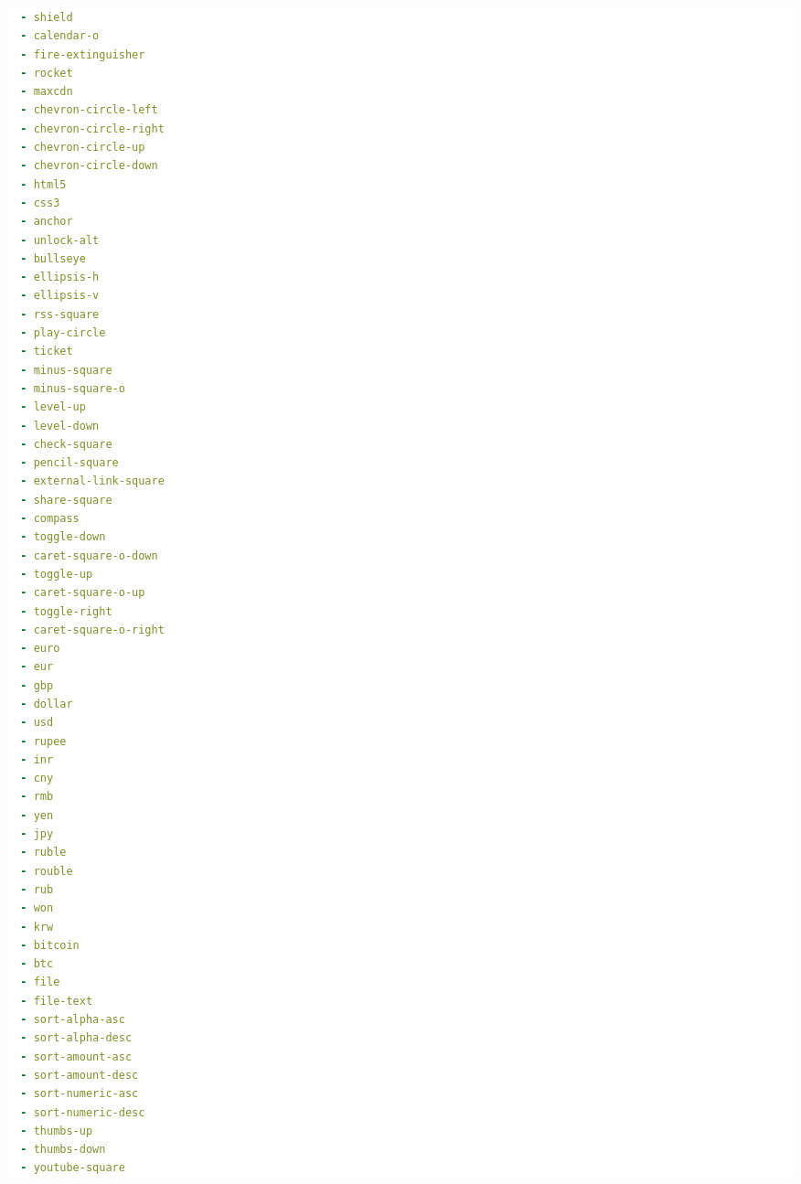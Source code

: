 ```yaml
  - shield
  - calendar-o
  - fire-extinguisher
  - rocket
  - maxcdn
  - chevron-circle-left
  - chevron-circle-right
  - chevron-circle-up
  - chevron-circle-down
  - html5
  - css3
  - anchor
  - unlock-alt
  - bullseye
  - ellipsis-h
  - ellipsis-v
  - rss-square
  - play-circle
  - ticket
  - minus-square
  - minus-square-o
  - level-up
  - level-down
  - check-square
  - pencil-square
  - external-link-square
  - share-square
  - compass
  - toggle-down
  - caret-square-o-down
  - toggle-up
  - caret-square-o-up
  - toggle-right
  - caret-square-o-right
  - euro
  - eur
  - gbp
  - dollar
  - usd
  - rupee
  - inr
  - cny
  - rmb
  - yen
  - jpy
  - ruble
  - rouble
  - rub
  - won
  - krw
  - bitcoin
  - btc
  - file
  - file-text
  - sort-alpha-asc
  - sort-alpha-desc
  - sort-amount-asc
  - sort-amount-desc
  - sort-numeric-asc
  - sort-numeric-desc
  - thumbs-up
  - thumbs-down
  - youtube-square
```